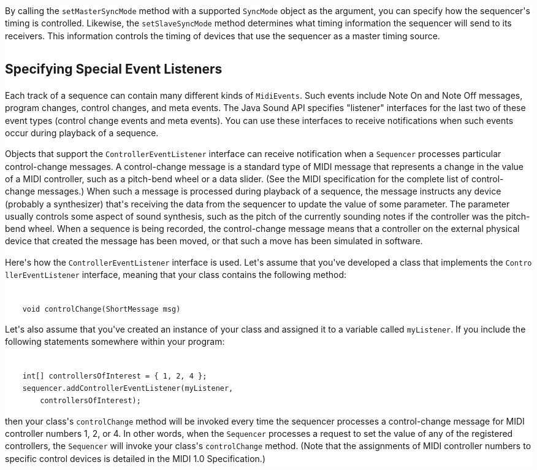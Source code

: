 <a name="124724" id="124724"></a> By calling the `setMasterSyncMode` method with a supported `SyncMode` object as the argument, you can specify how the sequencer's timing is controlled. Likewise, the `setSlaveSyncMode` method determines what timing information the sequencer will send to its receivers. This information controls the timing of devices that use the sequencer as a master timing source.

<a name="124725" id="124725"></a>

## Specifying Special Event Listeners

<a name="124726" id="124726"></a> Each track of a sequence can contain many different kinds of `MidiEvents`. Such events include Note On and Note Off messages, program changes, control changes, and meta events. The Java Sound API specifies "listener" interfaces for the last two of these event types (control change events and meta events). You can use these interfaces to receive notifications when such events occur during playback of a sequence.

<a name="124727" id="124727"></a> Objects that support the `ControllerEventListener` interface can receive notification when a `Sequencer` processes particular control-change messages. A control-change message is a standard type of MIDI message that represents a change in the value of a MIDI controller, such as a pitch-bend wheel or a data slider. (See the MIDI specification for the complete list of control-change messages.) When such a message is processed during playback of a sequence, the message instructs any device (probably a synthesizer) that's receiving the data from the sequencer to update the value of some parameter. The parameter usually controls some aspect of sound synthesis, such as the pitch of the currently sounding notes if the controller was the pitch-bend wheel. When a sequence is being recorded, the control-change message means that a controller on the external physical device that created the message has been moved, or that such a move has been simulated in software.

<a name="124728" id="124728"></a> Here's how the `ControllerEventListener` interface is used. Let's assume that you've developed a class that implements the `ControllerEventListener` interface, meaning that your class contains the following method:

```

    void controlChange(ShortMessage msg)

```

Let's also assume that you've created an instance of your class and assigned it to a variable called `myListener`. If you include the following statements somewhere within your program:

```

    int[] controllersOfInterest = { 1, 2, 4 };
    sequencer.addControllerEventListener(myListener,
        controllersOfInterest);

```

then your class's `controlChange` method will be invoked every time the sequencer processes a control-change message for MIDI controller numbers 1, 2, or 4. In other words, when the `Sequencer` processes a request to set the value of any of the registered controllers, the `Sequencer` will invoke your class's `controlChange` method. (Note that the assignments of MIDI controller numbers to specific control devices is detailed in the MIDI 1.0 Specification.)
